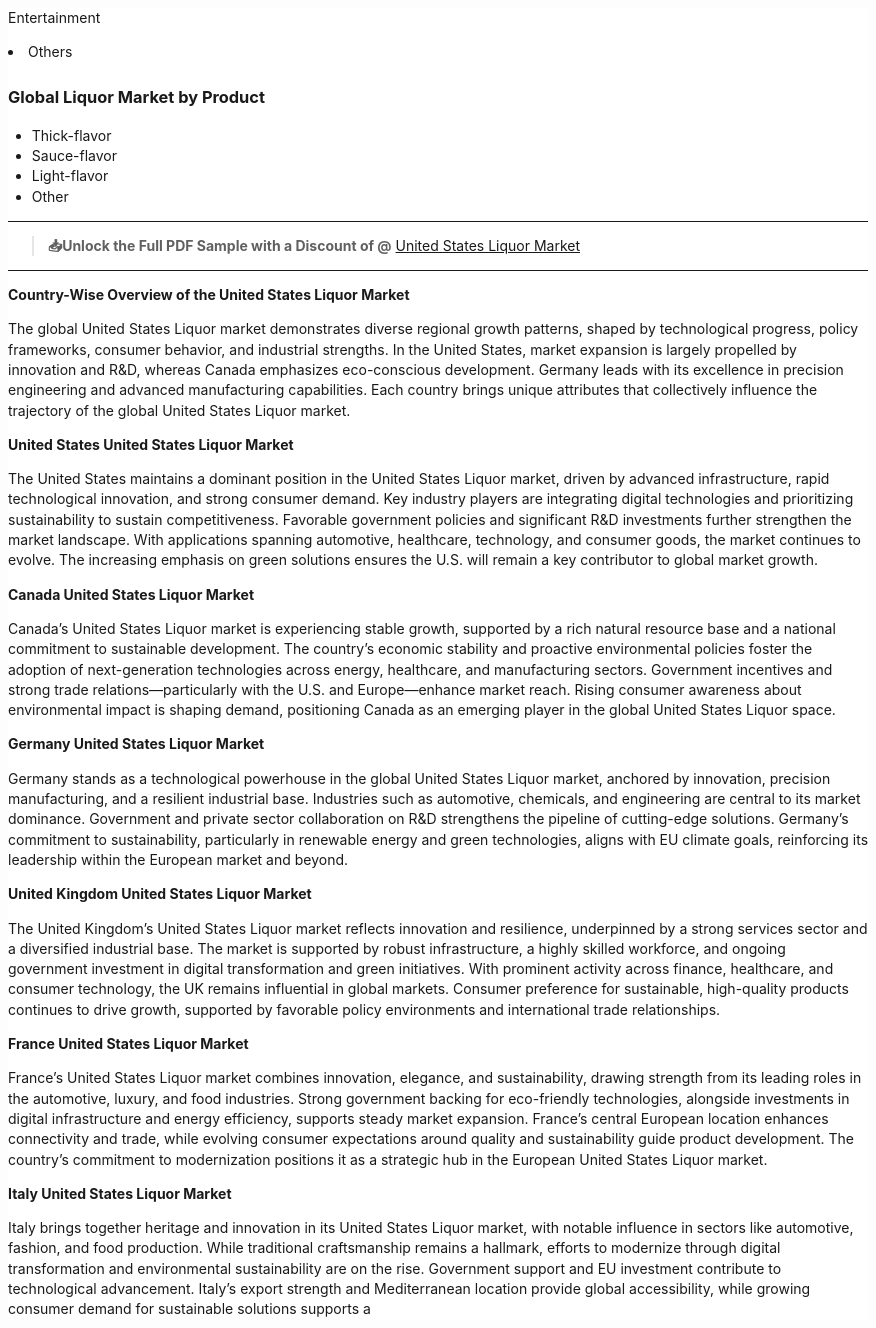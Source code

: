 Entertainment</li><li>Others</li></ul><h3>Global Liquor Market by Product</h3><ul><li>Thick-flavor</li><li>Sauce-flavor</li><li>Light-flavor</li><li>Other</li></ul></p><hr /><blockquote><p><strong>📥Unlock the Full PDF Sample with a Discount of @</strong> <a href="https://www.marketresearchintellect.com/ask-for-discount/?rid=409725&amp;utm_source=Github-April&amp;utm_medium=016">United States Liquor Market</a></p></blockquote><hr /><p class="" data-start="217" data-end="261"><strong data-start="217" data-end="261">Country-Wise Overview of the United States Liquor Market</strong></p><p class="" data-start="263" data-end="774">The global United States Liquor market demonstrates diverse regional growth patterns, shaped by technological progress, policy frameworks, consumer behavior, and industrial strengths. In the United States, market expansion is largely propelled by innovation and R&amp;D, whereas Canada emphasizes eco-conscious development. Germany leads with its excellence in precision engineering and advanced manufacturing capabilities. Each country brings unique attributes that collectively influence the trajectory of the global United States Liquor market.</p><p class="" data-start="776" data-end="1421"><strong data-start="776" data-end="805">United States United States Liquor Market</strong></p><p class="" data-start="776" data-end="1421">The United States maintains a dominant position in the United States Liquor market, driven by advanced infrastructure, rapid technological innovation, and strong consumer demand. Key industry players are integrating digital technologies and prioritizing sustainability to sustain competitiveness. Favorable government policies and significant R&amp;D investments further strengthen the market landscape. With applications spanning automotive, healthcare, technology, and consumer goods, the market continues to evolve. The increasing emphasis on green solutions ensures the U.S. will remain a key contributor to global market growth.</p><p class="" data-start="1423" data-end="2019"><strong data-start="1423" data-end="1445">Canada United States Liquor Market</strong></p><p class="" data-start="1423" data-end="2019">Canada&rsquo;s United States Liquor market is experiencing stable growth, supported by a rich natural resource base and a national commitment to sustainable development. The country&rsquo;s economic stability and proactive environmental policies foster the adoption of next-generation technologies across energy, healthcare, and manufacturing sectors. Government incentives and strong trade relations&mdash;particularly with the U.S. and Europe&mdash;enhance market reach. Rising consumer awareness about environmental impact is shaping demand, positioning Canada as an emerging player in the global United States Liquor space.</p><p class="" data-start="2021" data-end="2591"><strong data-start="2021" data-end="2044">Germany United States Liquor Market</strong></p><p class="" data-start="2021" data-end="2591">Germany stands as a technological powerhouse in the global United States Liquor market, anchored by innovation, precision manufacturing, and a resilient industrial base. Industries such as automotive, chemicals, and engineering are central to its market dominance. Government and private sector collaboration on R&amp;D strengthens the pipeline of cutting-edge solutions. Germany&rsquo;s commitment to sustainability, particularly in renewable energy and green technologies, aligns with EU climate goals, reinforcing its leadership within the European market and beyond.</p><p class="" data-start="2593" data-end="3221"><strong data-start="2593" data-end="2623">United Kingdom United States Liquor Market</strong></p><p class="" data-start="2593" data-end="3221">The United Kingdom&rsquo;s United States Liquor market reflects innovation and resilience, underpinned by a strong services sector and a diversified industrial base. The market is supported by robust infrastructure, a highly skilled workforce, and ongoing government investment in digital transformation and green initiatives. With prominent activity across finance, healthcare, and consumer technology, the UK remains influential in global markets. Consumer preference for sustainable, high-quality products continues to drive growth, supported by favorable policy environments and international trade relationships.</p><p class="" data-start="3223" data-end="3838"><strong data-start="3223" data-end="3245">France United States Liquor Market</strong></p><p class="" data-start="3223" data-end="3838">France&rsquo;s United States Liquor market combines innovation, elegance, and sustainability, drawing strength from its leading roles in the automotive, luxury, and food industries. Strong government backing for eco-friendly technologies, alongside investments in digital infrastructure and energy efficiency, supports steady market expansion. France&rsquo;s central European location enhances connectivity and trade, while evolving consumer expectations around quality and sustainability guide product development. The country&rsquo;s commitment to modernization positions it as a strategic hub in the European United States Liquor market.</p><p class="" data-start="3840" data-end="4422"><strong data-start="3840" data-end="3861">Italy United States Liquor Market</strong></p><p class="" data-start="3840" data-end="4422">Italy brings together heritage and innovation in its United States Liquor market, with notable influence in sectors like automotive, fashion, and food production. While traditional craftsmanship remains a hallmark, efforts to modernize through digital transformation and environmental sustainability are on the rise. Government support and EU investment contribute to technological advancement. Italy&rsquo;s export strength and Mediterranean location provide global accessibility, while growing consumer demand for sustainable solutions supports a